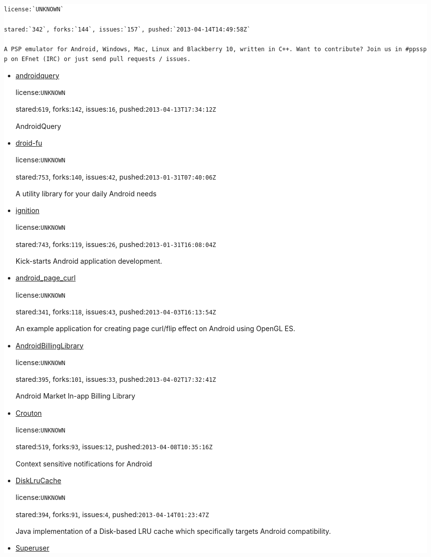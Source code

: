     license:`UNKNOWN`

    stared:`342`, forks:`144`, issues:`157`, pushed:`2013-04-14T14:49:58Z`

    A PSP emulator for Android, Windows, Mac, Linux and Blackberry 10, written in C++. Want to contribute? Join us in #ppsspp on EFnet (IRC) or just send pull requests / issues.

* [androidquery](https://github.com/androidquery/androidquery)

    license:`UNKNOWN`

    stared:`619`, forks:`142`, issues:`16`, pushed:`2013-04-13T17:34:12Z`

    AndroidQuery

* [droid-fu](https://github.com/mttkay/droid-fu)

    license:`UNKNOWN`

    stared:`753`, forks:`140`, issues:`42`, pushed:`2013-01-31T07:40:06Z`

    A utility library for your daily Android needs

* [ignition](https://github.com/mttkay/ignition)

    license:`UNKNOWN`

    stared:`743`, forks:`119`, issues:`26`, pushed:`2013-01-31T16:08:04Z`

    Kick-starts Android application development.

* [android_page_curl](https://github.com/harism/android_page_curl)

    license:`UNKNOWN`

    stared:`341`, forks:`118`, issues:`43`, pushed:`2013-04-03T16:13:54Z`

    An example application for creating page curl/flip effect on Android using OpenGL ES.

* [AndroidBillingLibrary](https://github.com/robotmedia/AndroidBillingLibrary)

    license:`UNKNOWN`

    stared:`395`, forks:`101`, issues:`33`, pushed:`2013-04-02T17:32:41Z`

    Android Market In-app Billing Library

* [Crouton](https://github.com/keyboardsurfer/Crouton)

    license:`UNKNOWN`

    stared:`519`, forks:`93`, issues:`12`, pushed:`2013-04-08T10:35:16Z`

    Context sensitive notifications for Android  

* [DiskLruCache](https://github.com/JakeWharton/DiskLruCache)

    license:`UNKNOWN`

    stared:`394`, forks:`91`, issues:`4`, pushed:`2013-04-14T01:23:47Z`

    Java implementation of a Disk-based LRU cache which specifically targets Android compatibility.

* [Superuser](https://github.com/koush/Superuser)
